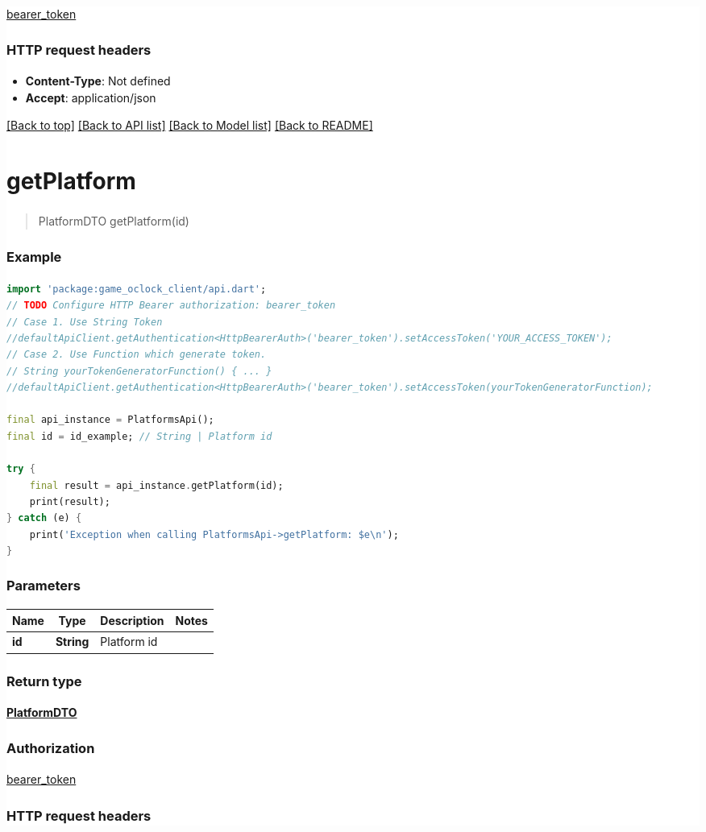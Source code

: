 [bearer_token](../README.md#bearer_token)

### HTTP request headers

 - **Content-Type**: Not defined
 - **Accept**: application/json

[[Back to top]](#) [[Back to API list]](../README.md#documentation-for-api-endpoints) [[Back to Model list]](../README.md#documentation-for-models) [[Back to README]](../README.md)

# **getPlatform**
> PlatformDTO getPlatform(id)



### Example
```dart
import 'package:game_oclock_client/api.dart';
// TODO Configure HTTP Bearer authorization: bearer_token
// Case 1. Use String Token
//defaultApiClient.getAuthentication<HttpBearerAuth>('bearer_token').setAccessToken('YOUR_ACCESS_TOKEN');
// Case 2. Use Function which generate token.
// String yourTokenGeneratorFunction() { ... }
//defaultApiClient.getAuthentication<HttpBearerAuth>('bearer_token').setAccessToken(yourTokenGeneratorFunction);

final api_instance = PlatformsApi();
final id = id_example; // String | Platform id

try {
    final result = api_instance.getPlatform(id);
    print(result);
} catch (e) {
    print('Exception when calling PlatformsApi->getPlatform: $e\n');
}
```

### Parameters

Name | Type | Description  | Notes
------------- | ------------- | ------------- | -------------
 **id** | **String**| Platform id | 

### Return type

[**PlatformDTO**](PlatformDTO.md)

### Authorization

[bearer_token](../README.md#bearer_token)

### HTTP request headers
